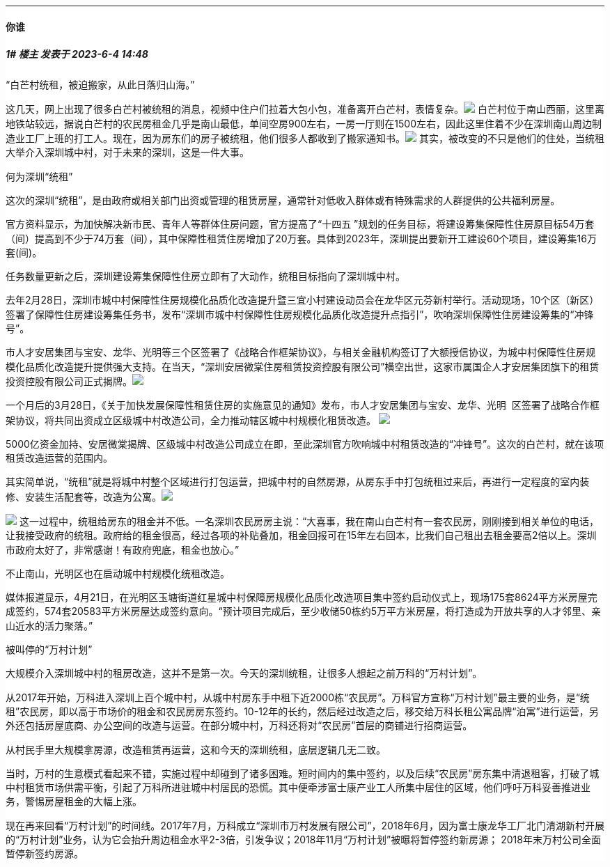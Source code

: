 
*****

####  你谁  
##### 1#       楼主       发表于 2023-6-4 14:48

“白芒村统租，被迫搬家，从此日落归山海。”

这几天，网上出现了很多白芒村被统租的消息，视频中住户们拉着大包小包，准备离开白芒村，表情复杂。<img src="https://p.sda1.dev/11/3d478c4a1b05ce419f7c72470a4e8985/CMP_20230604143855722.png" referrerpolicy="no-referrer">
白芒村位于南山西丽，这里离地铁站较远，据说白芒村的农民房租金几乎是南山最低，单间空房900左右，一房一厅则在1500左右，因此这里住着不少在深圳南山周边制造业工厂上班的打工人。现在，因为房东们的房子被统租，他们很多人都收到了搬家通知书。<img src="https://p.sda1.dev/11/84995de0f961884ffce13d3cecb1914b/CMP_20230604144013741.png" referrerpolicy="no-referrer">
其实，被改变的不只是他们的住处，当统租大举介入深圳城中村，对于未来的深圳，这是一件大事。

何为深圳“统租”

这次的深圳“统租”，是由政府或相关部门出资或管理的租赁房屋，通常针对低收⼊群体或有特殊需求的⼈群提供的公共福利房屋。

官⽅资料显示，为加快解决新市民、青年人等群体住房问题，官方提高了“十四五 ”规划的任务目标，将建设筹集保障性住房原⽬标54万套（间）提高到不少于74万套（间），其中保障性租赁住房增加了20万套。具体到2023年，深圳提出要新开工建设60个项⽬，建设筹集16万套(间)。

任务数量更新之后，深圳建设筹集保障性住房立即有了大动作，统租目标指向了深圳城中村。

去年2⽉28日，深圳市城中村保障性住房规模化品质化改造提升暨三宜小村建设动员会在龙华区元芬新村举⾏。活动现场，10个区（新区）签署了保障性住房建设筹集任务书，发布“深圳市城中村保障性住房规模化品质化改造提升点指引”，吹响深圳保障性住房建设筹集的“冲锋号”。

市人才安居集团与宝安、龙华、光明等三个区签署了《战略合作框架协议》，与相关金融机构签订了大额授信协议，为城中村保障性住房规模化品质化改造提升提供强大⽀持。在当天，“深圳安居微棠住房租赁投资控股有限公司”横空出世，这家市属国企人才安居集团旗下的租赁投资控股有限公司正式揭牌。<img src="https://p.sda1.dev/11/5b966b3f50e6105612f93c6bd16ba1f6/CMP_20230604144636483.jpg" referrerpolicy="no-referrer">

一个月后的3⽉28⽇，《关于加快发展保障性租赁住房的实施意见的通知》发布，市人才安居集团与宝安、龙华、光明  区签署了战略合作框架协议，将共同出资成立区级城中村改造公司，全力推动辖区城中村规模化租赁改造。
<img src="https://p.sda1.dev/11/5cb2ee26f075d50a69f9603cc48e8883/CMP_20230604144714725.jpg" referrerpolicy="no-referrer">

5000亿资金加持、安居微棠揭牌、区级城中村改造公司成立在即，至此深圳官方吹响城中村租赁改造的“冲锋号”。这次的白芒村，就在该项租赁改造运营的范围内。

其实简单说，“统租”就是将城中村整个区域进行打包运营，把城中村的自然房源，从房东手中打包统租过来后，再进行一定程度的室内装修、安装生活配套等，改造为公寓。<img src="https://p.sda1.dev/11/fcb6e42116d1a34f7e9f753863386243/CMP_20230604144740961.jpg" referrerpolicy="no-referrer">

<img src="https://p.sda1.dev/11/0315247cbcd039bbfce4ff79152f0035/CMP_20230604144741049.jpg" referrerpolicy="no-referrer">
这一过程中，统租给房东的租金并不低。⼀名深圳农民房房主说：“大喜事，我在南山白芒村有⼀套农民房，刚刚接到相关单位的电话，让我接受政府的统租。政府给的租金很高，经过各项的补贴叠加，租金回报可在15年左右回本，比我们自己租出去租金要高2倍以上。深圳市政府太好了，非常感谢！有政府兜底，租金也放心。”

不止南山，光明区也在启动城中村规模化统租改造。

媒体报道显示，4月21日，在光明区⽟塘街道红星城中村保障房规模化品质化改造项目集中签约启动仪式上，现场175套8624平方米房屋完成签约，574套20583平方米房屋达成签约意向。“预计项⽬完成后，至少收储50栋约5万平⽅⽶房屋，将打造成为开放共享的人才邻里、亲山近水的活力聚落。”

被叫停的“万村计划”

大规模介入深圳城中村的租房改造，这并不是第一次。今天的深圳统租，让很多人想起之前万科的“万村计划”。

从2017年开始，万科进⼊深圳上百个城中村，从城中村房东⼿中租下近2000栋“农民房”。万科官方宣称“万村计划”最主要的业务，是“统租”农民房，即以高于市场价的租金和农民房房东签约。10-12年的长约，然后经过改造之后，移交给万科长租公寓品牌“泊寓”进行运营，另外还包括房屋底商、办公空间的改造与运营。在部分城中村，万科还将对“农民房”首层的商铺进行招商运营。

从村民手里大规模拿房源，改造租赁再运营，这和今天的深圳统租，底层逻辑几无二致。

当时，万村的生意模式看起来不错，实施过程中却碰到了诸多困难。短时间内的集中签约，以及后续“农民房”房东集中清退租客，打破了城中村租赁市场供需平衡，引起了万科所进驻城中村居民的恐慌。其中便牵涉富⼠康产业⼯人所集中居住的区域，他们呼吁万科妥善推进业务，警惕房屋租金的大幅上涨。

现在再来回看“万村计划”的时间线。2017年7月，万科成立“深圳市万村发展有限公司”，2018年6月，因为富士康龙华工厂北门清湖新村开展的“万村计划”业务，认为它会抬升周边租金水平2-3倍，引发争议；2018年11月“万村计划”被曝将暂停签约新房源； 2018年末万村公司全⾯暂停新签约房源。
